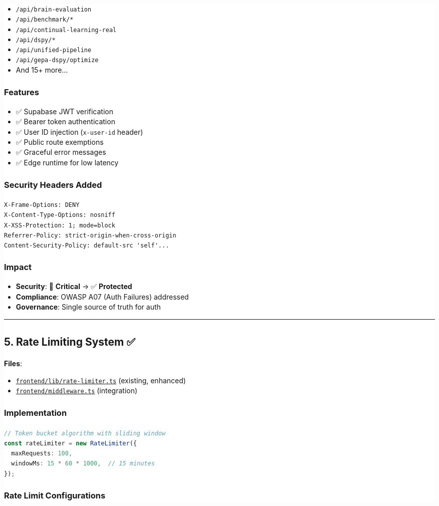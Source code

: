 - `/api/brain-evaluation`
- `/api/benchmark/*`
- `/api/continual-learning-real`
- `/api/dspy/*`
- `/api/unified-pipeline`
- `/api/gepa-dspy/optimize`
- And 15+ more...

### Features

- ✅ Supabase JWT verification
- ✅ Bearer token authentication
- ✅ User ID injection (`x-user-id` header)
- ✅ Public route exemptions
- ✅ Graceful error messages
- ✅ Edge runtime for low latency

### Security Headers Added

```
X-Frame-Options: DENY
X-Content-Type-Options: nosniff
X-XSS-Protection: 1; mode=block
Referrer-Policy: strict-origin-when-cross-origin
Content-Security-Policy: default-src 'self'...
```

### Impact

- **Security**: 🔴 **Critical** → ✅ **Protected**
- **Compliance**: OWASP A07 (Auth Failures) addressed
- **Governance**: Single source of truth for auth

---

## 5. Rate Limiting System ✅

**Files**:
- [`frontend/lib/rate-limiter.ts`](frontend/lib/rate-limiter.ts) (existing, enhanced)
- [`frontend/middleware.ts`](frontend/middleware.ts) (integration)

### Implementation

```typescript
// Token bucket algorithm with sliding window
const rateLimiter = new RateLimiter({
  maxRequests: 100,
  windowMs: 15 * 60 * 1000,  // 15 minutes
});
```

### Rate Limit Configurations
